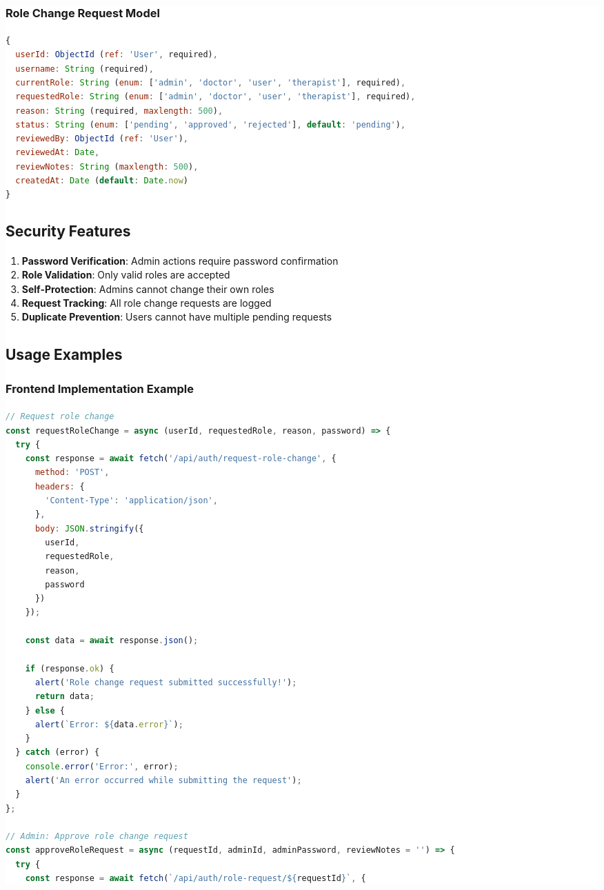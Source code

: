### Role Change Request Model
```javascript
{
  userId: ObjectId (ref: 'User', required),
  username: String (required),
  currentRole: String (enum: ['admin', 'doctor', 'user', 'therapist'], required),
  requestedRole: String (enum: ['admin', 'doctor', 'user', 'therapist'], required),
  reason: String (required, maxlength: 500),
  status: String (enum: ['pending', 'approved', 'rejected'], default: 'pending'),
  reviewedBy: ObjectId (ref: 'User'),
  reviewedAt: Date,
  reviewNotes: String (maxlength: 500),
  createdAt: Date (default: Date.now)
}
```

## Security Features

1. **Password Verification**: Admin actions require password confirmation
2. **Role Validation**: Only valid roles are accepted
3. **Self-Protection**: Admins cannot change their own roles
4. **Request Tracking**: All role change requests are logged
5. **Duplicate Prevention**: Users cannot have multiple pending requests

## Usage Examples

### Frontend Implementation Example

```javascript
// Request role change
const requestRoleChange = async (userId, requestedRole, reason, password) => {
  try {
    const response = await fetch('/api/auth/request-role-change', {
      method: 'POST',
      headers: {
        'Content-Type': 'application/json',
      },
      body: JSON.stringify({
        userId,
        requestedRole,
        reason,
        password
      })
    });
    
    const data = await response.json();
    
    if (response.ok) {
      alert('Role change request submitted successfully!');
      return data;
    } else {
      alert(`Error: ${data.error}`);
    }
  } catch (error) {
    console.error('Error:', error);
    alert('An error occurred while submitting the request');
  }
};

// Admin: Approve role change request
const approveRoleRequest = async (requestId, adminId, adminPassword, reviewNotes = '') => {
  try {
    const response = await fetch(`/api/auth/role-request/${requestId}`, {
```
